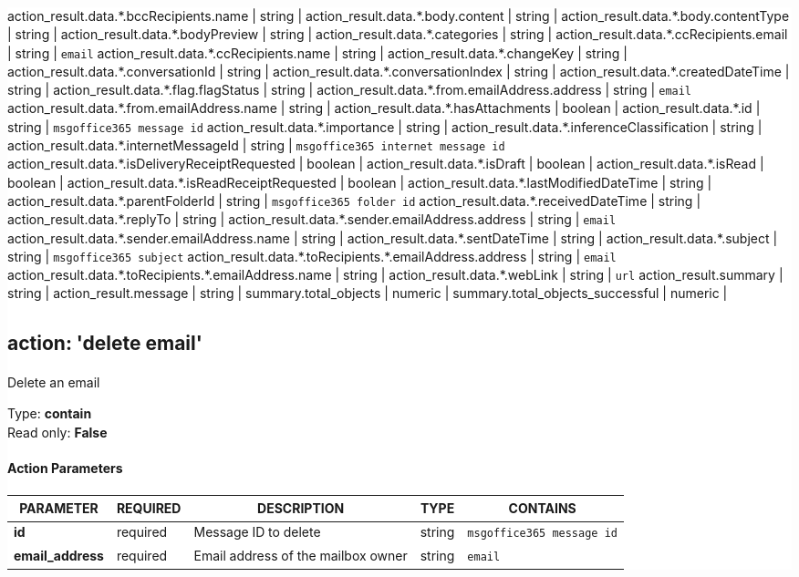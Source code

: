action\_result\.data\.\*\.bccRecipients\.name | string | 
action\_result\.data\.\*\.body\.content | string | 
action\_result\.data\.\*\.body\.contentType | string | 
action\_result\.data\.\*\.bodyPreview | string | 
action\_result\.data\.\*\.categories | string | 
action\_result\.data\.\*\.ccRecipients\.email | string |  `email` 
action\_result\.data\.\*\.ccRecipients\.name | string | 
action\_result\.data\.\*\.changeKey | string | 
action\_result\.data\.\*\.conversationId | string | 
action\_result\.data\.\*\.conversationIndex | string | 
action\_result\.data\.\*\.createdDateTime | string | 
action\_result\.data\.\*\.flag\.flagStatus | string | 
action\_result\.data\.\*\.from\.emailAddress\.address | string |  `email` 
action\_result\.data\.\*\.from\.emailAddress\.name | string | 
action\_result\.data\.\*\.hasAttachments | boolean | 
action\_result\.data\.\*\.id | string |  `msgoffice365 message id` 
action\_result\.data\.\*\.importance | string | 
action\_result\.data\.\*\.inferenceClassification | string | 
action\_result\.data\.\*\.internetMessageId | string |  `msgoffice365 internet message id` 
action\_result\.data\.\*\.isDeliveryReceiptRequested | boolean | 
action\_result\.data\.\*\.isDraft | boolean | 
action\_result\.data\.\*\.isRead | boolean | 
action\_result\.data\.\*\.isReadReceiptRequested | boolean | 
action\_result\.data\.\*\.lastModifiedDateTime | string | 
action\_result\.data\.\*\.parentFolderId | string |  `msgoffice365 folder id` 
action\_result\.data\.\*\.receivedDateTime | string | 
action\_result\.data\.\*\.replyTo | string | 
action\_result\.data\.\*\.sender\.emailAddress\.address | string |  `email` 
action\_result\.data\.\*\.sender\.emailAddress\.name | string | 
action\_result\.data\.\*\.sentDateTime | string | 
action\_result\.data\.\*\.subject | string |  `msgoffice365 subject` 
action\_result\.data\.\*\.toRecipients\.\*\.emailAddress\.address | string |  `email` 
action\_result\.data\.\*\.toRecipients\.\*\.emailAddress\.name | string | 
action\_result\.data\.\*\.webLink | string |  `url` 
action\_result\.summary | string | 
action\_result\.message | string | 
summary\.total\_objects | numeric | 
summary\.total\_objects\_successful | numeric |   

## action: 'delete email'
Delete an email

Type: **contain**  
Read only: **False**

#### Action Parameters
PARAMETER | REQUIRED | DESCRIPTION | TYPE | CONTAINS
--------- | -------- | ----------- | ---- | --------
**id** |  required  | Message ID to delete | string |  `msgoffice365 message id` 
**email\_address** |  required  | Email address of the mailbox owner | string |  `email` 
